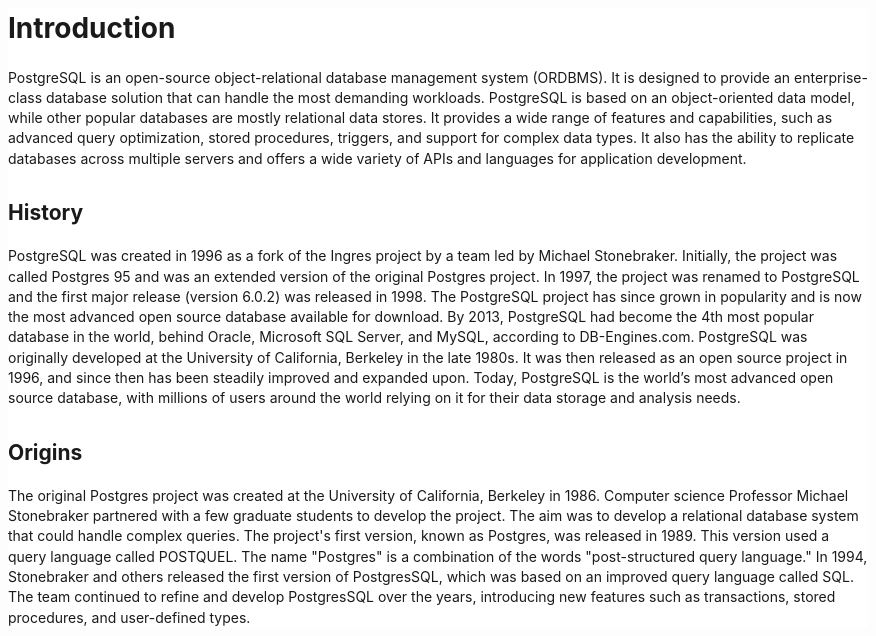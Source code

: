 
<meta property="og:title" content="PostgreSQL: Advanced Open-Source Relational Database">
<meta property="og:type" content="article">
<meta property="og:url" content="https://blog.released.info/2023/06/01/PostgreSQL.html">
<meta property="og:image" content="https://blog.released.info/images/PostgreSQL-logo.png">
<meta property="og:description" content="Explore PostgreSQL, a powerful, open-source object-relational database system known for its extensibility, performance, and reliability.">
<meta property="og:site_name" content="Released Blog">
<meta property="og:locale" content="en_US">
<meta property="article:published_time" content="2023-06-01T00:00:00Z">
<meta property="article:author" content="Released.info Blog Team">
<meta property="article:section" content="Databases">
<meta property="article:tag" content="PostgreSQL, Database, SQL, Open Source, Data Management">


# Introduction

PostgreSQL is an open-source object-relational database management system (ORDBMS). It is designed to provide an
enterprise-class database solution that can handle the most demanding workloads.
PostgreSQL is based on an object-oriented data model, while other popular databases are mostly relational data stores.
It provides a wide range of features and capabilities, such as advanced query optimization, stored procedures, triggers,
and support for complex data types. It also has the ability to replicate databases across multiple servers and offers a
wide variety of APIs and languages for application development.

## History

PostgreSQL was created in 1996 as a fork of the Ingres project by a team led by Michael Stonebraker. Initially, the
project was called Postgres 95 and was an extended version of the original Postgres project. In 1997, the project was
renamed to PostgreSQL and the first major release (version 6.0.2) was released in 1998.
The PostgreSQL project has since grown in popularity and is now the most advanced open source database available for
download. By 2013, PostgreSQL had become the 4th most popular database in the world, behind Oracle, Microsoft SQL
Server, and MySQL, according to DB-Engines.com.
PostgreSQL was originally developed at the University of California, Berkeley in the late 1980s. It was then released as
an open source project in 1996, and since then has been steadily improved and expanded upon. Today, PostgreSQL is the
world’s most advanced open source database, with millions of users around the world relying on it for their data storage
and analysis needs.

## Origins

The original Postgres project was created at the University of California, Berkeley in 1986. Computer science Professor
Michael Stonebraker partnered with a few graduate students to develop the project. The aim was to develop a relational
database system that could handle complex queries.
The project's first version, known as Postgres, was released in 1989. This version used a query language called
POSTQUEL. The name "Postgres" is a combination of the words "post-structured query language."
In 1994, Stonebraker and others released the first version of PostgresSQL, which was based on an improved query language
called SQL. The team continued to refine and develop PostgresSQL over the years, introducing new features such as
transactions, stored procedures, and user-defined types.